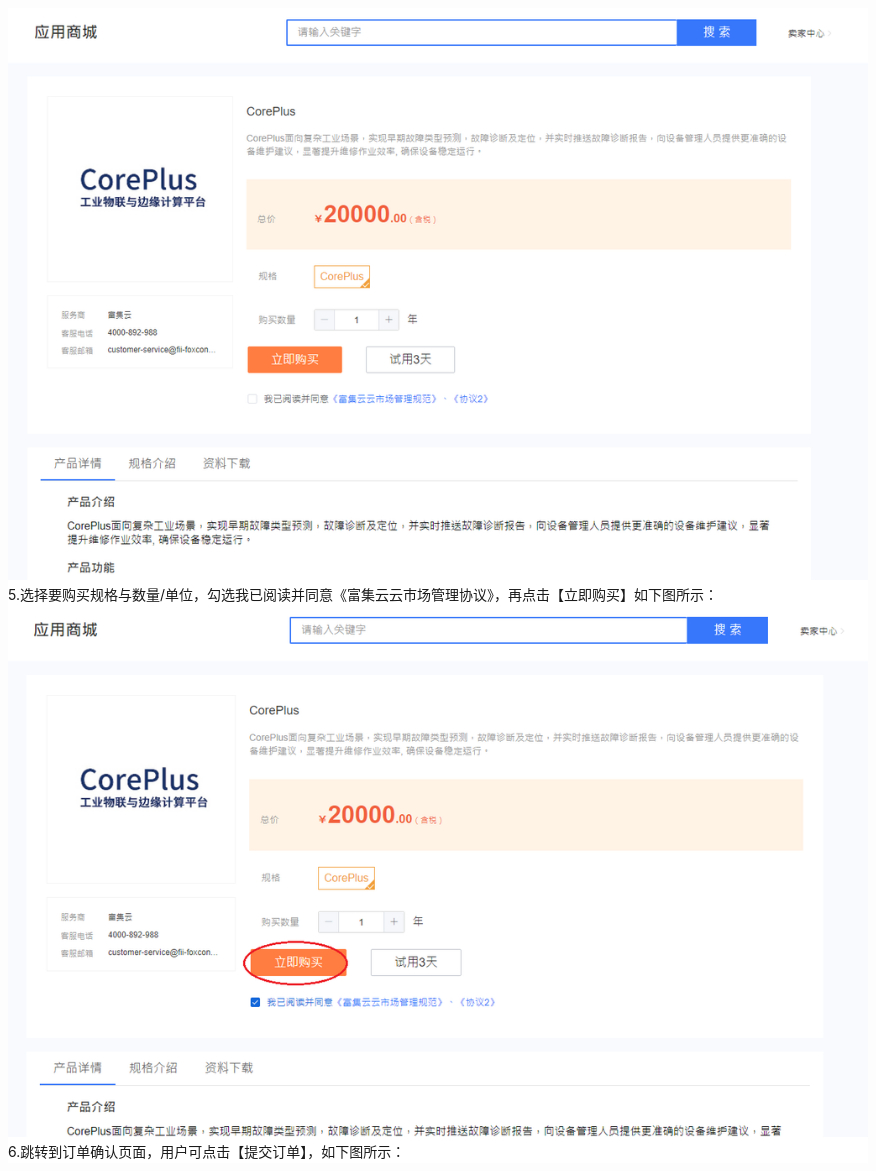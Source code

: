 ![93](../图片/富集云商城用户手册/用户/93.png)
5.选择要购买规格与数量/单位，勾选我已阅读并同意《富集云云市场管理协议》，再点击【立即购买】如下图所示：  
![94](../图片/富集云商城用户手册/用户/94.png)
6.跳转到订单确认页面，用户可点击【提交订单】，如下图所示：  